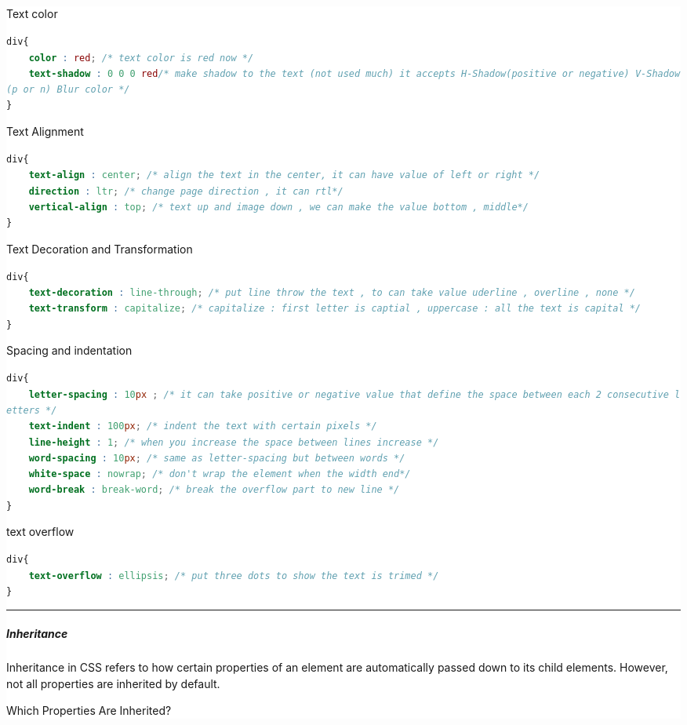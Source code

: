 
Text color
```CSS
div{
	color : red; /* text color is red now */
	text-shadow : 0 0 0 red/* make shadow to the text (not used much) it accepts H-Shadow(positive or negative) V-Shadow (p or n) Blur color */
}
```

Text Alignment 
```CSS
div{
	text-align : center; /* align the text in the center, it can have value of left or right */
	direction : ltr; /* change page direction , it can rtl*/
	vertical-align : top; /* text up and image down , we can make the value bottom , middle*/
}
```


Text Decoration and Transformation
```CSS
div{
	text-decoration : line-through; /* put line throw the text , to can take value uderline , overline , none */
	text-transform : capitalize; /* capitalize : first letter is captial , uppercase : all the text is capital */
}
```


Spacing and indentation 
```CSS
div{
	letter-spacing : 10px ; /* it can take positive or negative value that define the space between each 2 consecutive letters */
	text-indent : 100px; /* indent the text with certain pixels */
	line-height : 1; /* when you increase the space between lines increase */
	word-spacing : 10px; /* same as letter-spacing but between words */
	white-space : nowrap; /* don't wrap the element when the width end*/
	word-break : break-word; /* break the overflow part to new line */
}
```

text overflow
```CSS
div{
	text-overflow : ellipsis; /* put three dots to show the text is trimed */
}
```

--------
##### Inheritance 
Inheritance in CSS refers to how certain properties of an element are automatically passed down to its child elements. However, not all properties are inherited by default.

Which Properties Are Inherited?

